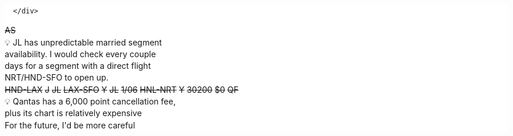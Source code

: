       </div>
   </td>
   <td rowspan="3" ><del>AS</del>
   </td>
   <td rowspan="3" >
   </td>
   <td rowspan="3" >
   </td>
   <td rowspan="3" >
      <div class="tooltip">
        💡
        <span class="tooltiptext">
          JL has unpredictable married segment<br>
          availability. I would check every couple<br>
          days for a segment with a direct flight<br>
          NRT/HND-SFO to open up.
        </span>
      </div>
   </td>
  </tr>
  <tr>
   <td><del>HND-LAX</del>
   </td>
   <td><del>J</del>
   </td>
   <td><del>JL</del>
   </td>
  </tr>
  <tr>
   <td><del>LAX-SFO</del>
   </td>
   <td><del>Y</del>
   </td>
   <td><del>JL</del>
   </td>
  </tr>
  <tr>
   <td><del>1/06</del>
   </td>
   <td><del>HNL-NRT</del>
   </td>
   <td><del>Y</del>
   </td>
   <td>
   </td>
   <td><del>30200</del>
   </td>
   <td><del>$0</del>
   </td>
   <td><del>QF</del>
   </td>
   <td>
   </td>
   <td>
   </td>
   <td>
      <div class="tooltip">
        💡
        <span class="tooltiptext">
          Qantas has a 6,000 point cancellation fee,<br>
          plus its chart is relatively expensive<br>
          For the future, I'd be more careful<br>
      </span>
      </div>